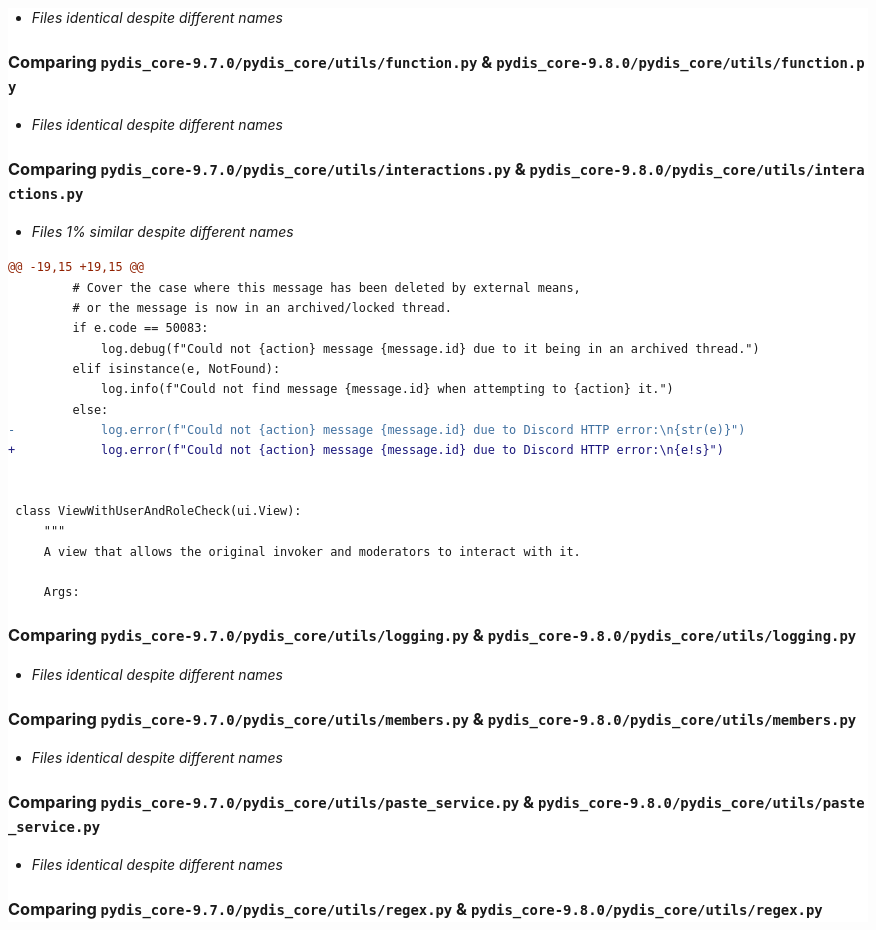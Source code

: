  * *Files identical despite different names*

### Comparing `pydis_core-9.7.0/pydis_core/utils/function.py` & `pydis_core-9.8.0/pydis_core/utils/function.py`

 * *Files identical despite different names*

### Comparing `pydis_core-9.7.0/pydis_core/utils/interactions.py` & `pydis_core-9.8.0/pydis_core/utils/interactions.py`

 * *Files 1% similar despite different names*

```diff
@@ -19,15 +19,15 @@
         # Cover the case where this message has been deleted by external means,
         # or the message is now in an archived/locked thread.
         if e.code == 50083:
             log.debug(f"Could not {action} message {message.id} due to it being in an archived thread.")
         elif isinstance(e, NotFound):
             log.info(f"Could not find message {message.id} when attempting to {action} it.")
         else:
-            log.error(f"Could not {action} message {message.id} due to Discord HTTP error:\n{str(e)}")
+            log.error(f"Could not {action} message {message.id} due to Discord HTTP error:\n{e!s}")
 
 
 class ViewWithUserAndRoleCheck(ui.View):
     """
     A view that allows the original invoker and moderators to interact with it.
 
     Args:
```

### Comparing `pydis_core-9.7.0/pydis_core/utils/logging.py` & `pydis_core-9.8.0/pydis_core/utils/logging.py`

 * *Files identical despite different names*

### Comparing `pydis_core-9.7.0/pydis_core/utils/members.py` & `pydis_core-9.8.0/pydis_core/utils/members.py`

 * *Files identical despite different names*

### Comparing `pydis_core-9.7.0/pydis_core/utils/paste_service.py` & `pydis_core-9.8.0/pydis_core/utils/paste_service.py`

 * *Files identical despite different names*

### Comparing `pydis_core-9.7.0/pydis_core/utils/regex.py` & `pydis_core-9.8.0/pydis_core/utils/regex.py`
